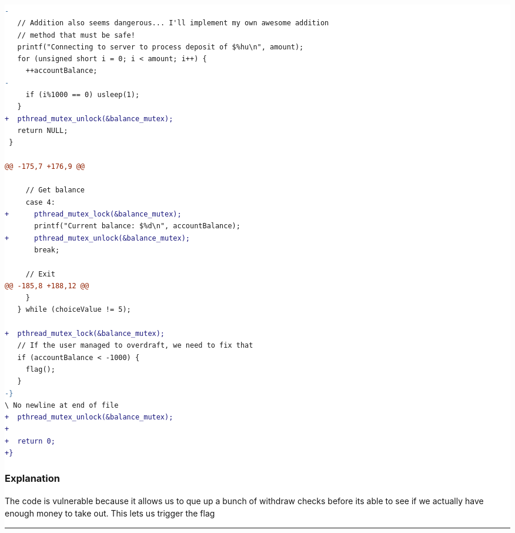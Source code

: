 ```diff
-
   // Addition also seems dangerous... I'll implement my own awesome addition
   // method that must be safe!
   printf("Connecting to server to process deposit of $%hu\n", amount);
   for (unsigned short i = 0; i < amount; i++) {
     ++accountBalance;
-
     if (i%1000 == 0) usleep(1);
   }
+  pthread_mutex_unlock(&balance_mutex);
   return NULL;
 }
 
@@ -175,7 +176,9 @@
 
     // Get balance
     case 4:
+      pthread_mutex_lock(&balance_mutex);
       printf("Current balance: $%d\n", accountBalance);
+      pthread_mutex_unlock(&balance_mutex);
       break;
 
     // Exit
@@ -185,8 +188,12 @@
     }
   } while (choiceValue != 5);
 
+  pthread_mutex_lock(&balance_mutex);
   // If the user managed to overdraft, we need to fix that
   if (accountBalance < -1000) {
     flag();
   }
-}
\ No newline at end of file
+  pthread_mutex_unlock(&balance_mutex);
+
+  return 0;
+}

```

### Explanation
The code is vulnerable because it allows us to que up a bunch of withdraw checks before its able to see if we actually have enough money to take out. This lets us trigger the flag

---



